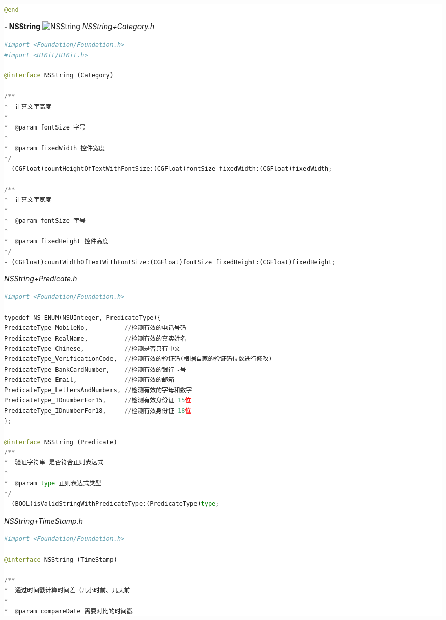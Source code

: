 ```python
@end
```
**- NSString**
![NSString](https://img-blog.csdn.net/20180413154522458?watermark/2/text/aHR0cHM6Ly9ibG9nLmNzZG4ubmV0L2x1b2NodWFuQUQ=/font/5a6L5L2T/fontsize/400/fill/I0JBQkFCMA==/dissolve/70)
*NSString+Category.h*
```python
#import <Foundation/Foundation.h>
#import <UIKit/UIKit.h>

@interface NSString (Category)

/**
*  计算文字高度
*
*  @param fontSize 字号
*
*  @param fixedWidth 控件宽度
*/
- (CGFloat)countHeightOfTextWithFontSize:(CGFloat)fontSize fixedWidth:(CGFloat)fixedWidth;

/**
*  计算文字宽度
*
*  @param fontSize 字号
*
*  @param fixedHeight 控件高度
*/
- (CGFloat)countWidthOfTextWithFontSize:(CGFloat)fontSize fixedHeight:(CGFloat)fixedHeight;
```
*NSString+Predicate.h*
```python
#import <Foundation/Foundation.h>

typedef NS_ENUM(NSUInteger, PredicateType){
PredicateType_MobileNo,          //检测有效的电话号码
PredicateType_RealName,          //检测有效的真实姓名
PredicateType_Chinese,           //检测是否只有中文
PredicateType_VerificationCode,  //检测有效的验证码(根据自家的验证码位数进行修改)
PredicateType_BankCardNumber,    //检测有效的银行卡号
PredicateType_Email,             //检测有效的邮箱
PredicateType_LettersAndNumbers, //检测有效的字母和数字
PredicateType_IDnumberFor15,     //检测有效身份证 15位
PredicateType_IDnumberFor18,     //检测有效身份证 18位
};

@interface NSString (Predicate)
/**
*  验证字符串 是否符合正则表达式
*
*  @param type 正则表达式类型
*/
- (BOOL)isValidStringWithPredicateType:(PredicateType)type;
```
*NSString+TimeStamp.h*
```python
#import <Foundation/Foundation.h>

@interface NSString (TimeStamp)

/**
*  通过时间戳计算时间差（几小时前、几天前
*
*  @param compareDate 需要对比的时间戳
```